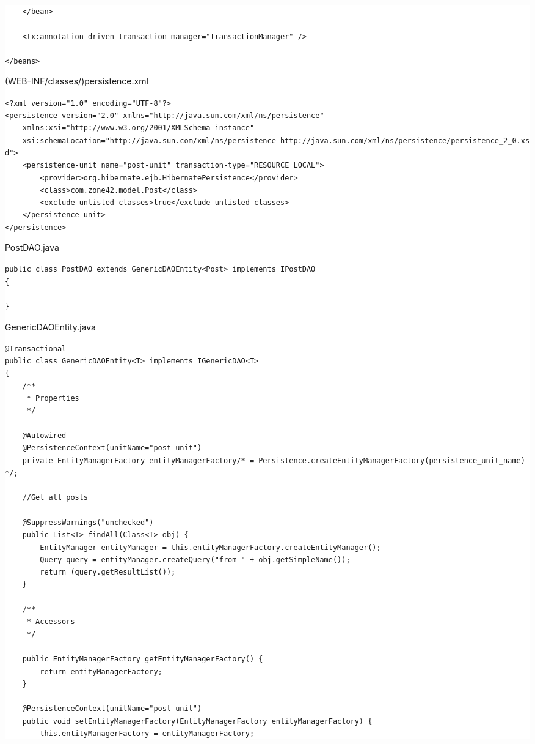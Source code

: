 ```
    </bean>

    <tx:annotation-driven transaction-manager="transactionManager" />

</beans> 
```

(WEB-INF/classes/)persistence.xml

```
<?xml version="1.0" encoding="UTF-8"?>
<persistence version="2.0" xmlns="http://java.sun.com/xml/ns/persistence"
    xmlns:xsi="http://www.w3.org/2001/XMLSchema-instance"
    xsi:schemaLocation="http://java.sun.com/xml/ns/persistence http://java.sun.com/xml/ns/persistence/persistence_2_0.xsd">
    <persistence-unit name="post-unit" transaction-type="RESOURCE_LOCAL">
        <provider>org.hibernate.ejb.HibernatePersistence</provider>
        <class>com.zone42.model.Post</class>
        <exclude-unlisted-classes>true</exclude-unlisted-classes>
    </persistence-unit>
</persistence> 
```

PostDAO.java

```
public class PostDAO extends GenericDAOEntity<Post> implements IPostDAO
{

} 
```

GenericDAOEntity.java

```
@Transactional
public class GenericDAOEntity<T> implements IGenericDAO<T>
{
    /**
     * Properties
     */

    @Autowired
    @PersistenceContext(unitName="post-unit")
    private EntityManagerFactory entityManagerFactory/* = Persistence.createEntityManagerFactory(persistence_unit_name)*/;

    //Get all posts

    @SuppressWarnings("unchecked")
    public List<T> findAll(Class<T> obj) {
        EntityManager entityManager = this.entityManagerFactory.createEntityManager();
        Query query = entityManager.createQuery("from " + obj.getSimpleName());
        return (query.getResultList());
    }

    /**
     * Accessors
     */

    public EntityManagerFactory getEntityManagerFactory() {
        return entityManagerFactory;
    }

    @PersistenceContext(unitName="post-unit")
    public void setEntityManagerFactory(EntityManagerFactory entityManagerFactory) {
        this.entityManagerFactory = entityManagerFactory;
```
